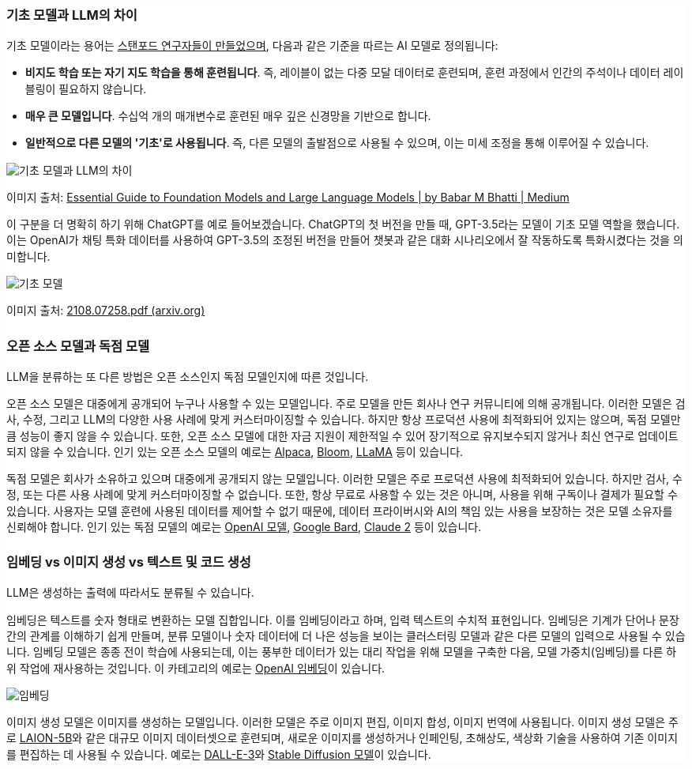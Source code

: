 ### 기초 모델과 LLM의 차이

기초 모델이라는 용어는 [스탠포드 연구자들이 만들었으며](https://arxiv.org/abs/2108.07258?WT.mc_id=academic-105485-koreyst), 다음과 같은 기준을 따르는 AI 모델로 정의됩니다:

- **비지도 학습 또는 자기 지도 학습을 통해 훈련됩니다**. 즉, 레이블이 없는 다중 모달 데이터로 훈련되며, 훈련 과정에서 인간의 주석이나 데이터 레이블링이 필요하지 않습니다.

- **매우 큰 모델입니다**. 수십억 개의 매개변수로 훈련된 매우 깊은 신경망을 기반으로 합니다.

- **일반적으로 다른 모델의 '기초'로 사용됩니다**. 즉, 다른 모델의 출발점으로 사용될 수 있으며, 이는 미세 조정을 통해 이루어질 수 있습니다.

![기초 모델과 LLM의 차이](../../images/FoundationModel.png?WT.mc_id=academic-105485-koreyst)

이미지 출처: [Essential Guide to Foundation Models and Large Language Models | by Babar M Bhatti | Medium](https://thebabar.medium.com/essential-guide-to-foundation-models-and-large-language-models-27dab58f7404)

이 구분을 더 명확히 하기 위해 ChatGPT를 예로 들어보겠습니다. ChatGPT의 첫 버전을 만들 때, GPT-3.5라는 모델이 기초 모델 역할을 했습니다. 이는 OpenAI가 채팅 특화 데이터를 사용하여 GPT-3.5의 조정된 버전을 만들어 챗봇과 같은 대화 시나리오에서 잘 작동하도록 특화시켰다는 것을 의미합니다.

![기초 모델](../../images/Multimodal.png?WT.mc_id=academic-105485-koreyst)

이미지 출처: [2108.07258.pdf (arxiv.org)](https://arxiv.org/pdf/2108.07258.pdf?WT.mc_id=academic-105485-koreyst)

### 오픈 소스 모델과 독점 모델

LLM을 분류하는 또 다른 방법은 오픈 소스인지 독점 모델인지에 따른 것입니다.

오픈 소스 모델은 대중에게 공개되어 누구나 사용할 수 있는 모델입니다. 주로 모델을 만든 회사나 연구 커뮤니티에 의해 공개됩니다. 이러한 모델은 검사, 수정, 그리고 LLM의 다양한 사용 사례에 맞게 커스터마이징할 수 있습니다. 하지만 항상 프로덕션 사용에 최적화되어 있지는 않으며, 독점 모델만큼 성능이 좋지 않을 수 있습니다. 또한, 오픈 소스 모델에 대한 자금 지원이 제한적일 수 있어 장기적으로 유지보수되지 않거나 최신 연구로 업데이트되지 않을 수 있습니다. 인기 있는 오픈 소스 모델의 예로는 [Alpaca](https://crfm.stanford.edu/2023/03/13/alpaca.html?WT.mc_id=academic-105485-koreyst), [Bloom](https://huggingface.co/bigscience/bloom), [LLaMA](https://llama.meta.com) 등이 있습니다.

독점 모델은 회사가 소유하고 있으며 대중에게 공개되지 않는 모델입니다. 이러한 모델은 주로 프로덕션 사용에 최적화되어 있습니다. 하지만 검사, 수정, 또는 다른 사용 사례에 맞게 커스터마이징할 수 없습니다. 또한, 항상 무료로 사용할 수 있는 것은 아니며, 사용을 위해 구독이나 결제가 필요할 수 있습니다. 사용자는 모델 훈련에 사용된 데이터를 제어할 수 없기 때문에, 데이터 프라이버시와 AI의 책임 있는 사용을 보장하는 것은 모델 소유자를 신뢰해야 합니다. 인기 있는 독점 모델의 예로는 [OpenAI 모델](https://platform.openai.com/docs/models/overview?WT.mc_id=academic-105485-koreyst), [Google Bard](https://sapling.ai/llm/bard?WT.mc_id=academic-105485-koreyst), [Claude 2](https://www.anthropic.com/index/claude-2?WT.mc_id=academic-105485-koreyst) 등이 있습니다.

### 임베딩 vs 이미지 생성 vs 텍스트 및 코드 생성

LLM은 생성하는 출력에 따라서도 분류될 수 있습니다.

임베딩은 텍스트를 숫자 형태로 변환하는 모델 집합입니다. 이를 임베딩이라고 하며, 입력 텍스트의 수치적 표현입니다. 임베딩은 기계가 단어나 문장 간의 관계를 이해하기 쉽게 만들며, 분류 모델이나 숫자 데이터에 더 나은 성능을 보이는 클러스터링 모델과 같은 다른 모델의 입력으로 사용될 수 있습니다. 임베딩 모델은 종종 전이 학습에 사용되는데, 이는 풍부한 데이터가 있는 대리 작업을 위해 모델을 구축한 다음, 모델 가중치(임베딩)를 다른 하위 작업에 재사용하는 것입니다. 이 카테고리의 예로는 [OpenAI 임베딩](https://platform.openai.com/docs/models/embeddings?WT.mc_id=academic-105485-koreyst)이 있습니다.

![임베딩](../../images/Embedding.png?WT.mc_id=academic-105485-koreyst)

이미지 생성 모델은 이미지를 생성하는 모델입니다. 이러한 모델은 주로 이미지 편집, 이미지 합성, 이미지 번역에 사용됩니다. 이미지 생성 모델은 주로 [LAION-5B](https://laion.ai/blog/laion-5b/?WT.mc_id=academic-105485-koreyst)와 같은 대규모 이미지 데이터셋으로 훈련되며, 새로운 이미지를 생성하거나 인페인팅, 초해상도, 색상화 기술을 사용하여 기존 이미지를 편집하는 데 사용될 수 있습니다. 예로는 [DALL-E-3](https://openai.com/dall-e-3?WT.mc_id=academic-105485-koreyst)와 [Stable Diffusion 모델](https://github.com/Stability-AI/StableDiffusion?WT.mc_id=academic-105485-koreyst)이 있습니다.

